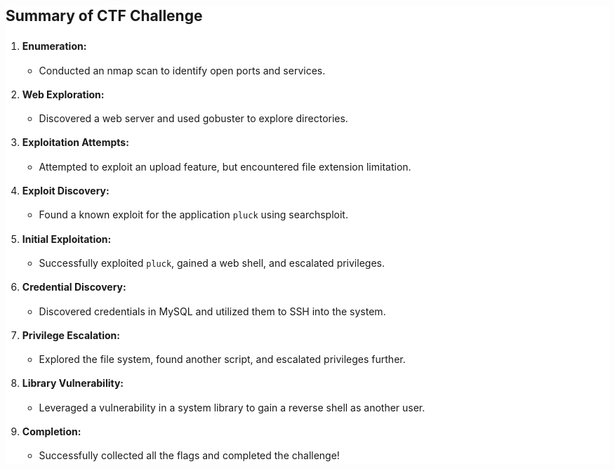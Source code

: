 
## Summary of CTF Challenge

1. **Enumeration:**
   - Conducted an nmap scan to identify open ports and services.

2. **Web Exploration:**
   - Discovered a web server and used gobuster to explore directories.

3. **Exploitation Attempts:**
   - Attempted to exploit an upload feature, but encountered file extension limitation.

4. **Exploit Discovery:**
   - Found a known exploit for the application `pluck` using searchsploit.

5. **Initial Exploitation:**
   - Successfully exploited `pluck`, gained a web shell, and escalated privileges.

6. **Credential Discovery:**
   - Discovered credentials in MySQL and utilized them to SSH into the system.

7. **Privilege Escalation:**
   - Explored the file system, found another script, and escalated privileges further.

8. **Library Vulnerability:**
   - Leveraged a vulnerability in a system library to gain a reverse shell as another user.

9. **Completion:**
   - Successfully collected all the flags and completed the challenge!


